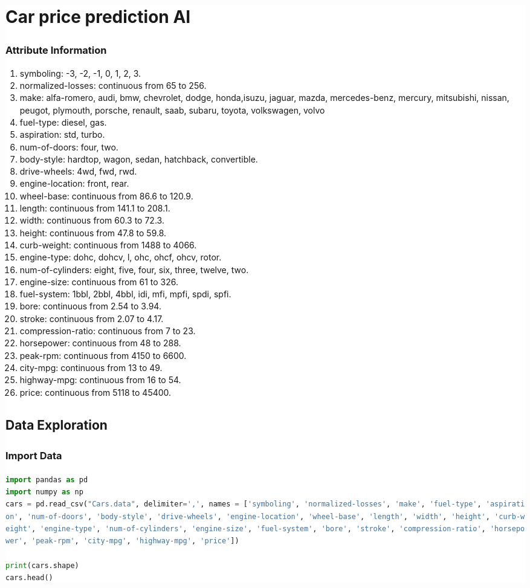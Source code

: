 
# Car price prediction AI

### Attribute Information

1. symboling: -3, -2, -1, 0, 1, 2, 3. 
2. normalized-losses: continuous from 65 to 256. 
3. make: alfa-romero, audi, bmw, chevrolet, dodge, honda,isuzu, jaguar, mazda, mercedes-benz, mercury, mitsubishi, nissan, peugot, plymouth, porsche, renault, saab, subaru, toyota, volkswagen, volvo 
4. fuel-type: diesel, gas. 
5. aspiration: std, turbo. 
6. num-of-doors: four, two. 
7. body-style: hardtop, wagon, sedan, hatchback, convertible. 
8. drive-wheels: 4wd, fwd, rwd. 
9. engine-location: front, rear. 
10. wheel-base: continuous from 86.6 to 120.9. 
11. length: continuous from 141.1 to 208.1. 
12. width: continuous from 60.3 to 72.3. 
13. height: continuous from 47.8 to 59.8. 
14. curb-weight: continuous from 1488 to 4066. 
15. engine-type: dohc, dohcv, l, ohc, ohcf, ohcv, rotor. 
16. num-of-cylinders: eight, five, four, six, three, twelve, two. 
17. engine-size: continuous from 61 to 326. 
18. fuel-system: 1bbl, 2bbl, 4bbl, idi, mfi, mpfi, spdi, spfi. 
19. bore: continuous from 2.54 to 3.94. 
20. stroke: continuous from 2.07 to 4.17. 
21. compression-ratio: continuous from 7 to 23. 
22. horsepower: continuous from 48 to 288. 
23. peak-rpm: continuous from 4150 to 6600. 
24. city-mpg: continuous from 13 to 49. 
25. highway-mpg: continuous from 16 to 54. 
26. price: continuous from 5118 to 45400.

## Data Exploration

###  Import Data


```python
import pandas as pd
import numpy as np
cars = pd.read_csv("Cars.data", delimiter=',', names = ['symboling', 'normalized-losses', 'make', 'fuel-type', 'aspiration', 'num-of-doors', 'body-style', 'drive-wheels', 'engine-location', 'wheel-base', 'length', 'width', 'height', 'curb-weight', 'engine-type', 'num-of-cylinders', 'engine-size', 'fuel-system', 'bore', 'stroke', 'compression-ratio', 'horsepower', 'peak-rpm', 'city-mpg', 'highway-mpg', 'price'])

print(cars.shape)
cars.head()
```
